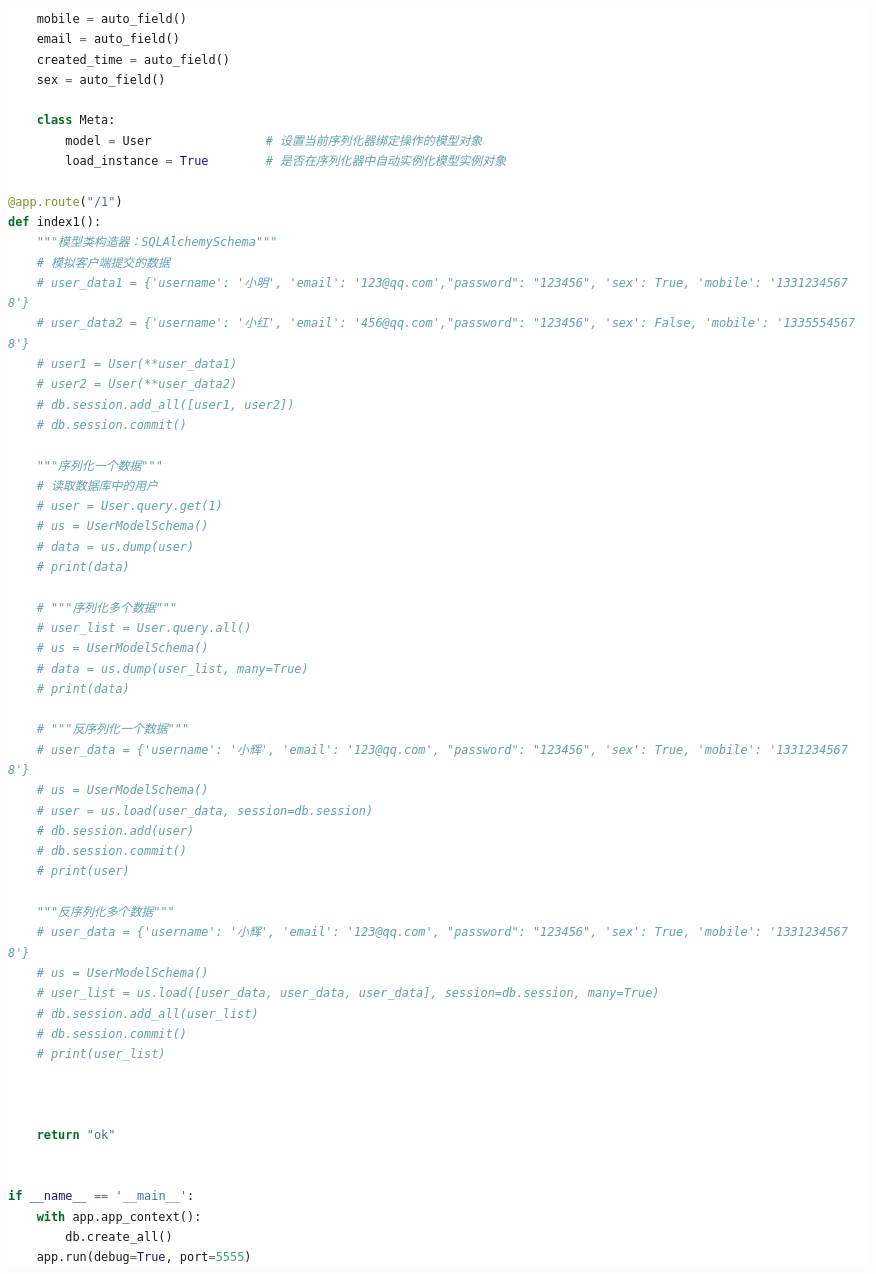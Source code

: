 ```python
    mobile = auto_field()
    email = auto_field()
    created_time = auto_field()
    sex = auto_field()

    class Meta:
        model = User                # 设置当前序列化器绑定操作的模型对象
        load_instance = True        # 是否在序列化器中自动实例化模型实例对象

@app.route("/1")
def index1():
    """模型类构造器：SQLAlchemySchema"""
    # 模拟客户端提交的数据
    # user_data1 = {'username': '小明', 'email': '123@qq.com',"password": "123456", 'sex': True, 'mobile': '13312345678'}
    # user_data2 = {'username': '小红', 'email': '456@qq.com',"password": "123456", 'sex': False, 'mobile': '13355545678'}
    # user1 = User(**user_data1)
    # user2 = User(**user_data2)
    # db.session.add_all([user1, user2])
    # db.session.commit()

    """序列化一个数据"""
    # 读取数据库中的用户
    # user = User.query.get(1)
    # us = UserModelSchema()
    # data = us.dump(user)
    # print(data)

    # """序列化多个数据"""
    # user_list = User.query.all()
    # us = UserModelSchema()
    # data = us.dump(user_list, many=True)
    # print(data)

    # """反序列化一个数据"""
    # user_data = {'username': '小辉', 'email': '123@qq.com', "password": "123456", 'sex': True, 'mobile': '13312345678'}
    # us = UserModelSchema()
    # user = us.load(user_data, session=db.session)
    # db.session.add(user)
    # db.session.commit()
    # print(user)

    """反序列化多个数据"""
    # user_data = {'username': '小辉', 'email': '123@qq.com', "password": "123456", 'sex': True, 'mobile': '13312345678'}
    # us = UserModelSchema()
    # user_list = us.load([user_data, user_data, user_data], session=db.session, many=True)
    # db.session.add_all(user_list)
    # db.session.commit()
    # print(user_list)



    return "ok"


if __name__ == '__main__':
    with app.app_context():
        db.create_all()
    app.run(debug=True, port=5555)

```